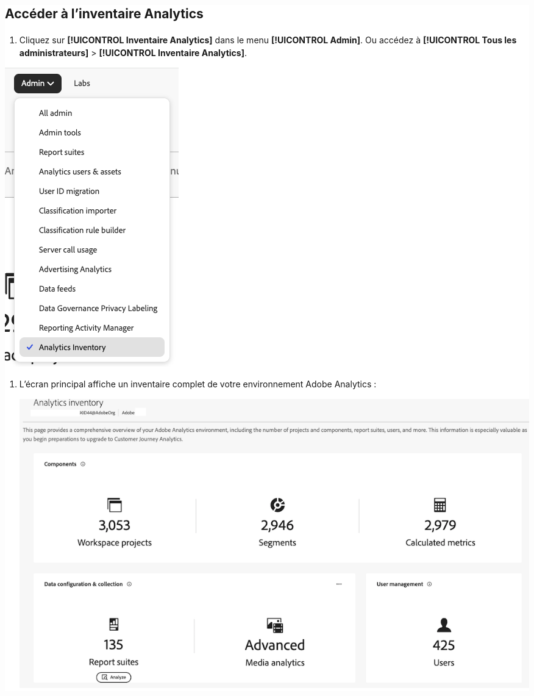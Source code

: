 ## Accéder à l’inventaire Analytics

1. Cliquez sur **[!UICONTROL Inventaire Analytics]** dans le menu **[!UICONTROL Admin]**. Ou accédez à **[!UICONTROL Tous les administrateurs]** > **[!UICONTROL Inventaire Analytics]**.

![Analytics-Inventory-menu](assets/an-inventory-menu.png)

1. L’écran principal affiche un inventaire complet de votre environnement Adobe Analytics :

   ![Écran d’inventaire principal](assets/an_inventory.png)
